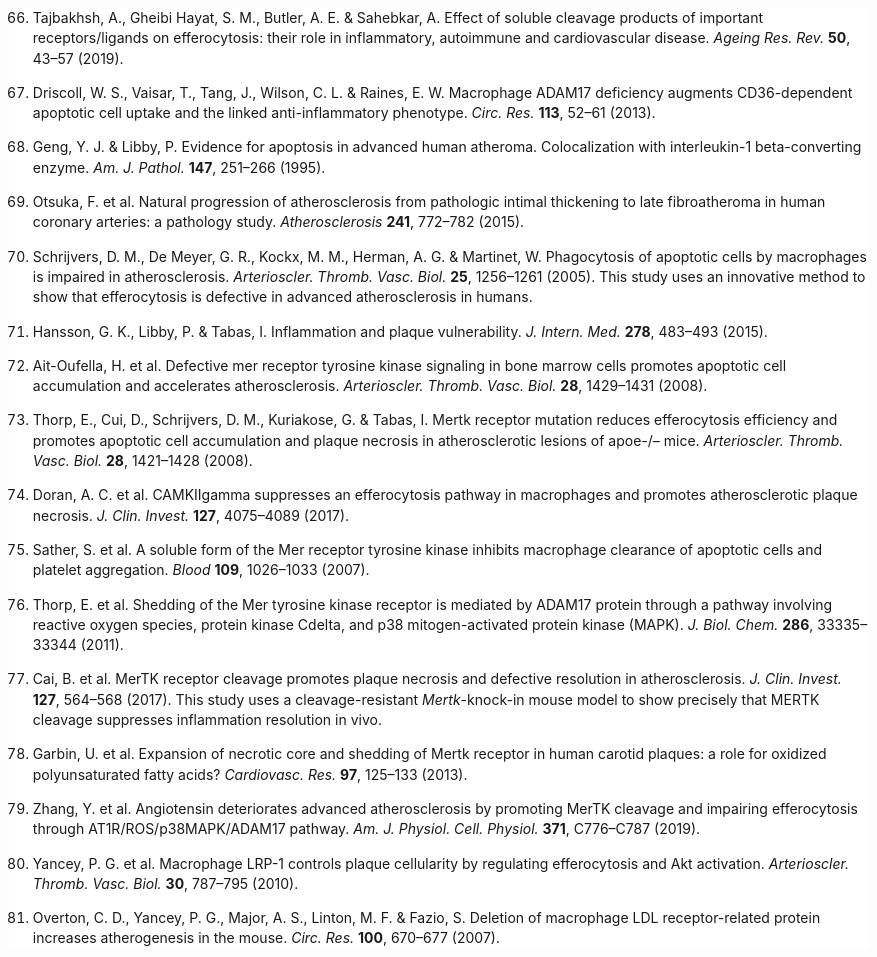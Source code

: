 66. Tajbakhsh, A., Gheibi Hayat, S. M., Butler, A. E. & Sahebkar, A. Effect of soluble cleavage products of important receptors/ligands on efferocytosis: their role in inflammatory, autoimmune and cardiovascular disease. *Ageing Res. Rev.* **50**, 43–57 (2019).

67. Driscoll, W. S., Vaisar, T., Tang, J., Wilson, C. L. & Raines, E. W. Macrophage ADAM17 deficiency augments CD36-dependent apoptotic cell uptake and the linked anti-inflammatory phenotype. *Circ. Res.* **113**, 52–61 (2013).

68. Geng, Y. J. & Libby, P. Evidence for apoptosis in advanced human atheroma. Colocalization with interleukin-1 beta-converting enzyme. *Am. J. Pathol.* **147**, 251–266 (1995).

69. Otsuka, F. et al. Natural progression of atherosclerosis from pathologic intimal thickening to late fibroatheroma in human coronary arteries: a pathology study. *Atherosclerosis* **241**, 772–782 (2015).

70. Schrijvers, D. M., De Meyer, G. R., Kockx, M. M., Herman, A. G. & Martinet, W. Phagocytosis of apoptotic cells by macrophages is impaired in atherosclerosis. *Arterioscler. Thromb. Vasc. Biol.* **25**, 1256–1261 (2005). This study uses an innovative method to show that efferocytosis is defective in advanced atherosclerosis in humans.

71. Hansson, G. K., Libby, P. & Tabas, I. Inflammation and plaque vulnerability. *J. Intern. Med.* **278**, 483–493 (2015).

72. Ait-Oufella, H. et al. Defective mer receptor tyrosine kinase signaling in bone marrow cells promotes apoptotic cell accumulation and accelerates atherosclerosis. *Arterioscler. Thromb. Vasc. Biol.* **28**, 1429–1431 (2008).

73. Thorp, E., Cui, D., Schrijvers, D. M., Kuriakose, G. & Tabas, I. Mertk receptor mutation reduces efferocytosis efficiency and promotes apoptotic cell accumulation and plaque necrosis in atherosclerotic lesions of apoe-/– mice. *Arterioscler. Thromb. Vasc. Biol.* **28**, 1421–1428 (2008).

74. Doran, A. C. et al. CAMKIIgamma suppresses an efferocytosis pathway in macrophages and promotes atherosclerotic plaque necrosis. *J. Clin. Invest.* **127**, 4075–4089 (2017).

75. Sather, S. et al. A soluble form of the Mer receptor tyrosine kinase inhibits macrophage clearance of apoptotic cells and platelet aggregation. *Blood* **109**, 1026–1033 (2007).

76. Thorp, E. et al. Shedding of the Mer tyrosine kinase receptor is mediated by ADAM17 protein through a pathway involving reactive oxygen species, protein kinase Cdelta, and p38 mitogen-activated protein kinase (MAPK). *J. Biol. Chem.* **286**, 33335–33344 (2011).

77. Cai, B. et al. MerTK receptor cleavage promotes plaque necrosis and defective resolution in atherosclerosis. *J. Clin. Invest.* **127**, 564–568 (2017). This study uses a cleavage-resistant *Mertk*-knock-in mouse model to show precisely that MERTK cleavage suppresses inflammation resolution in vivo.

78. Garbin, U. et al. Expansion of necrotic core and shedding of Mertk receptor in human carotid plaques: a role for oxidized polyunsaturated fatty acids? *Cardiovasc. Res.* **97**, 125–133 (2013).

79. Zhang, Y. et al. Angiotensin deteriorates advanced atherosclerosis by promoting MerTK cleavage and impairing efferocytosis through AT1R/ROS/p38MAPK/ADAM17 pathway. *Am. J. Physiol. Cell. Physiol.* **371**, C776–C787 (2019).

80. Yancey, P. G. et al. Macrophage LRP-1 controls plaque cellularity by regulating efferocytosis and Akt activation. *Arterioscler. Thromb. Vasc. Biol.* **30**, 787–795 (2010).

81. Overton, C. D., Yancey, P. G., Major, A. S., Linton, M. F. & Fazio, S. Deletion of macrophage LDL receptor-related protein increases atherogenesis in the mouse. *Circ. Res.* **100**, 670–677 (2007).
